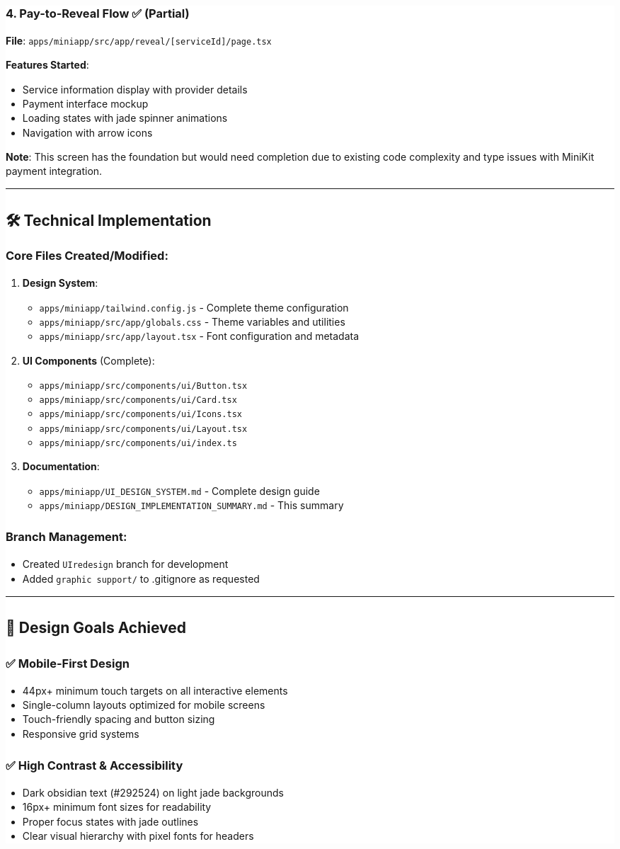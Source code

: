 ### **4. Pay-to-Reveal Flow** ✅ (Partial)
**File**: `apps/miniapp/src/app/reveal/[serviceId]/page.tsx`

**Features Started**:
- Service information display with provider details
- Payment interface mockup
- Loading states with jade spinner animations
- Navigation with arrow icons

**Note**: This screen has the foundation but would need completion due to existing code complexity and type issues with MiniKit payment integration.

---

## 🛠 **Technical Implementation**

### **Core Files Created/Modified**:

1. **Design System**:
   - `apps/miniapp/tailwind.config.js` - Complete theme configuration
   - `apps/miniapp/src/app/globals.css` - Theme variables and utilities
   - `apps/miniapp/src/app/layout.tsx` - Font configuration and metadata

2. **UI Components** (Complete):
   - `apps/miniapp/src/components/ui/Button.tsx`
   - `apps/miniapp/src/components/ui/Card.tsx`
   - `apps/miniapp/src/components/ui/Icons.tsx`
   - `apps/miniapp/src/components/ui/Layout.tsx`
   - `apps/miniapp/src/components/ui/index.ts`

3. **Documentation**:
   - `apps/miniapp/UI_DESIGN_SYSTEM.md` - Complete design guide
   - `apps/miniapp/DESIGN_IMPLEMENTATION_SUMMARY.md` - This summary

### **Branch Management**:
- Created `UIredesign` branch for development
- Added `graphic support/` to .gitignore as requested

---

## 🎯 **Design Goals Achieved**

### ✅ **Mobile-First Design**
- 44px+ minimum touch targets on all interactive elements
- Single-column layouts optimized for mobile screens
- Touch-friendly spacing and button sizing
- Responsive grid systems

### ✅ **High Contrast & Accessibility**
- Dark obsidian text (#292524) on light jade backgrounds
- 16px+ minimum font sizes for readability
- Proper focus states with jade outlines
- Clear visual hierarchy with pixel fonts for headers
